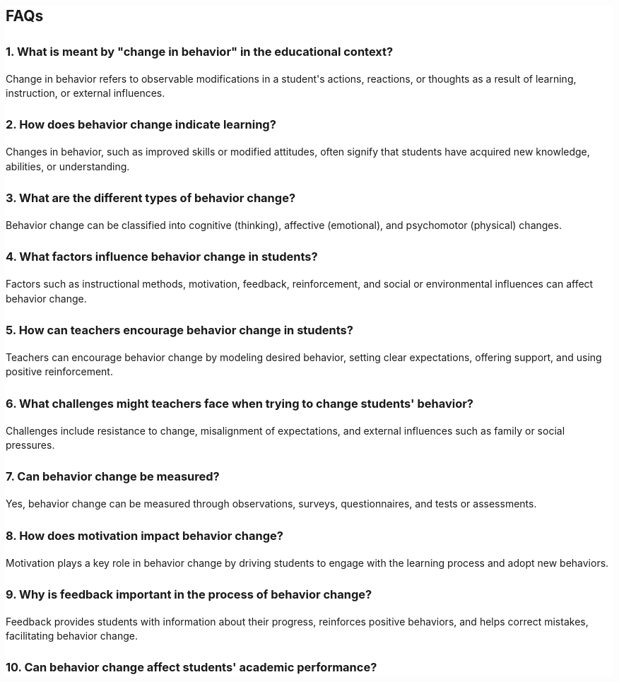 
## FAQs

### 1. What is meant by "change in behavior" in the educational context?

Change in behavior refers to observable modifications in a student's actions, reactions, or thoughts as a result of learning, instruction, or external influences.

### 2. How does behavior change indicate learning?

Changes in behavior, such as improved skills or modified attitudes, often signify that students have acquired new knowledge, abilities, or understanding.

### 3. What are the different types of behavior change?

Behavior change can be classified into cognitive (thinking), affective (emotional), and psychomotor (physical) changes.

### 4. What factors influence behavior change in students?

Factors such as instructional methods, motivation, feedback, reinforcement, and social or environmental influences can affect behavior change.

### 5. How can teachers encourage behavior change in students?

Teachers can encourage behavior change by modeling desired behavior, setting clear expectations, offering support, and using positive reinforcement.

### 6. What challenges might teachers face when trying to change students' behavior?

Challenges include resistance to change, misalignment of expectations, and external influences such as family or social pressures.

### 7. Can behavior change be measured?

Yes, behavior change can be measured through observations, surveys, questionnaires, and tests or assessments.

### 8. How does motivation impact behavior change?

Motivation plays a key role in behavior change by driving students to engage with the learning process and adopt new behaviors.

### 9. Why is feedback important in the process of behavior change?

Feedback provides students with information about their progress, reinforces positive behaviors, and helps correct mistakes, facilitating behavior change.

### 10. Can behavior change affect students' academic performance?
